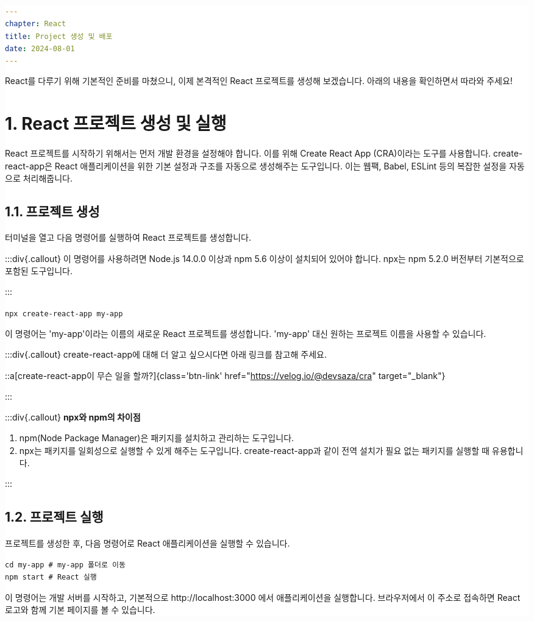 ```yaml
---
chapter: React
title: Project 생성 및 배포
date: 2024-08-01
---
```


React를 다루기 위해 기본적인 준비를 마쳤으니, 이제 본격적인 React 프로젝트를 생성해 보겠습니다. 아래의 내용을 확인하면서 따라와 주세요!

# 1. React 프로젝트 생성 및 실행

React 프로젝트를 시작하기 위해서는 먼저 개발 환경을 설정해야 합니다. 이를 위해 Create React App (CRA)이라는 도구를 사용합니다. create-react-app은 React 애플리케이션을 위한 기본 설정과 구조를 자동으로 생성해주는 도구입니다. 이는 웹팩, Babel, ESLint 등의 복잡한 설정을 자동으로 처리해줍니다.

## 1.1. 프로젝트 생성

터미널을 열고 다음 명령어를 실행하여 React 프로젝트를 생성합니다.

:::div{.callout}
이 명령어를 사용하려면 Node.js 14.0.0 이상과 npm 5.6 이상이 설치되어 있어야 합니다. npx는 npm 5.2.0 버전부터 기본적으로 포함된 도구입니다.

:::

```shell
npx create-react-app my-app
```

이 명령어는 'my-app'이라는 이름의 새로운 React 프로젝트를 생성합니다. 'my-app' 대신 원하는 프로젝트 이름을 사용할 수 있습니다.

:::div{.callout}
create-react-app에 대해 더 알고 싶으시다면 아래 링크를 참고해 주세요.

::a[create-react-app이 무슨 일을 할까?]{class='btn-link' href="https://velog.io/@devsaza/cra" target="\_blank"}

:::

:::div{.callout}
**npx와 npm의 차이점**

1. npm(Node Package Manager)은 패키지를 설치하고 관리하는 도구입니다.
2. npx는 패키지를 일회성으로 실행할 수 있게 해주는 도구입니다. create-react-app과 같이 전역 설치가 필요 없는 패키지를 실행할 때 유용합니다.

:::

## 1.2. 프로젝트 실행

프로젝트를 생성한 후, 다음 명령어로 React 애플리케이션을 실행할 수 있습니다.

```shell
cd my-app # my-app 폴더로 이동
npm start # React 실행
```

이 명령어는 개발 서버를 시작하고, 기본적으로 http://localhost:3000 에서 애플리케이션을 실행합니다. 브라우저에서 이 주소로 접속하면 React 로고와 함께 기본 페이지를 볼 수 있습니다.
